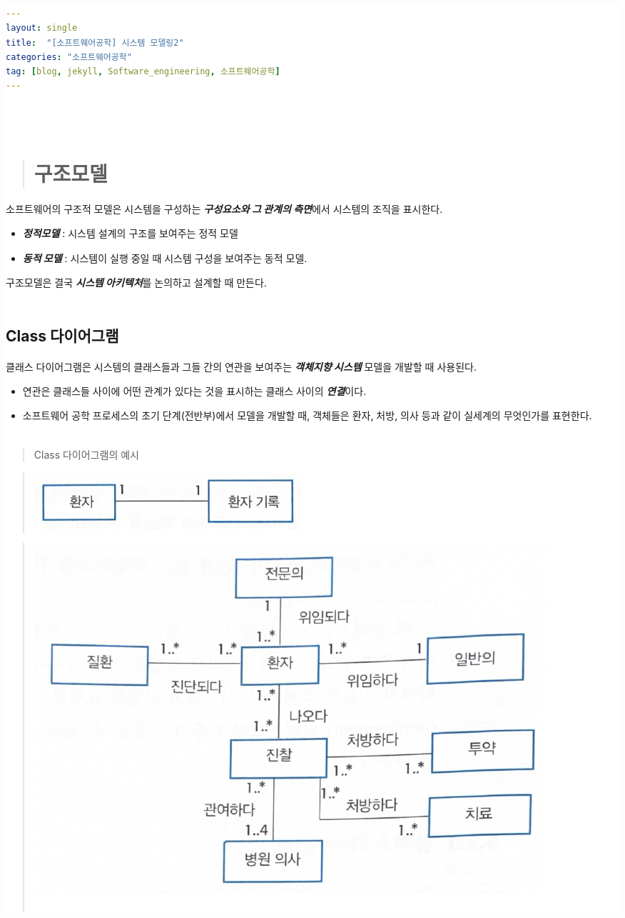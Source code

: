 ```yaml
---
layout: single
title:  "[소프트웨어공학] 시스템 모델링2"
categories: "소프트웨어공학"
tag: [blog, jekyll, Software_engineering, 소프트웨어공학]
---
```

<br><br>


># 구조모델

소프트웨어의 구조적 모델은 시스템을 구성하는 ***구성요소와 그 관계의 측면***에서 시스템의 조직을 표시한다.

- ***정적모델*** : 시스템 설계의 구조를 보여주는 정적 모델

- ***동적 모델*** : 시스템이 실행 중일 때 시스템 구성을 보여주는 동적 모델.

구조모델은 결국 ***시스템 아키텍처***를 논의하고 설계할 때 만든다.
<br><br>

## Class 다이어그램

클래스 다이어그램은 시스템의 클래스들과 그들 간의 연관을 보여주는 ***객체지향 시스템*** 모델을 개발할 때 사용된다.

- 연관은 클래스들 사이에 어떤 관계가 있다는 것을 표시하는 클래스 사이의 ***연결***이다.

- 소프트웨어 공학 프로세스의 초기 단계(전반부)에서 모델을 개발할 때, 객체들은 환자, 처방, 의사 등과 같이 실세계의 무엇인가를 표현한다.
<br><br>

>Class 다이어그램의 예시
 
> ![](/images/swe_19.png)
 
> ![](/images/swe_20.png)
<br><br>
